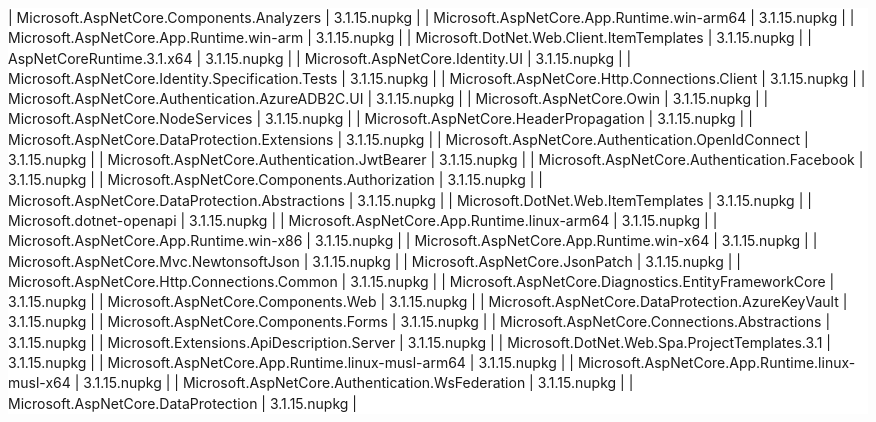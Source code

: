| Microsoft.AspNetCore.Components.Analyzers | 3.1.15.nupkg |
| Microsoft.AspNetCore.App.Runtime.win-arm64 | 3.1.15.nupkg |
| Microsoft.AspNetCore.App.Runtime.win-arm | 3.1.15.nupkg |
| Microsoft.DotNet.Web.Client.ItemTemplates | 3.1.15.nupkg |
| AspNetCoreRuntime.3.1.x64 | 3.1.15.nupkg |
| Microsoft.AspNetCore.Identity.UI | 3.1.15.nupkg |
| Microsoft.AspNetCore.Identity.Specification.Tests | 3.1.15.nupkg |
| Microsoft.AspNetCore.Http.Connections.Client | 3.1.15.nupkg |
| Microsoft.AspNetCore.Authentication.AzureADB2C.UI | 3.1.15.nupkg |
| Microsoft.AspNetCore.Owin | 3.1.15.nupkg |
| Microsoft.AspNetCore.NodeServices | 3.1.15.nupkg |
| Microsoft.AspNetCore.HeaderPropagation | 3.1.15.nupkg |
| Microsoft.AspNetCore.DataProtection.Extensions | 3.1.15.nupkg |
| Microsoft.AspNetCore.Authentication.OpenIdConnect | 3.1.15.nupkg |
| Microsoft.AspNetCore.Authentication.JwtBearer | 3.1.15.nupkg |
| Microsoft.AspNetCore.Authentication.Facebook | 3.1.15.nupkg |
| Microsoft.AspNetCore.Components.Authorization | 3.1.15.nupkg |
| Microsoft.AspNetCore.DataProtection.Abstractions | 3.1.15.nupkg |
| Microsoft.DotNet.Web.ItemTemplates | 3.1.15.nupkg |
| Microsoft.dotnet-openapi | 3.1.15.nupkg |
| Microsoft.AspNetCore.App.Runtime.linux-arm64 | 3.1.15.nupkg |
| Microsoft.AspNetCore.App.Runtime.win-x86 | 3.1.15.nupkg |
| Microsoft.AspNetCore.App.Runtime.win-x64 | 3.1.15.nupkg |
| Microsoft.AspNetCore.Mvc.NewtonsoftJson | 3.1.15.nupkg |
| Microsoft.AspNetCore.JsonPatch | 3.1.15.nupkg |
| Microsoft.AspNetCore.Http.Connections.Common | 3.1.15.nupkg |
| Microsoft.AspNetCore.Diagnostics.EntityFrameworkCore | 3.1.15.nupkg |
| Microsoft.AspNetCore.Components.Web | 3.1.15.nupkg |
| Microsoft.AspNetCore.DataProtection.AzureKeyVault | 3.1.15.nupkg |
| Microsoft.AspNetCore.Components.Forms | 3.1.15.nupkg |
| Microsoft.AspNetCore.Connections.Abstractions | 3.1.15.nupkg |
| Microsoft.Extensions.ApiDescription.Server | 3.1.15.nupkg |
| Microsoft.DotNet.Web.Spa.ProjectTemplates.3.1 | 3.1.15.nupkg |
| Microsoft.AspNetCore.App.Runtime.linux-musl-arm64 | 3.1.15.nupkg |
| Microsoft.AspNetCore.App.Runtime.linux-musl-x64 | 3.1.15.nupkg |
| Microsoft.AspNetCore.Authentication.WsFederation | 3.1.15.nupkg |
| Microsoft.AspNetCore.DataProtection | 3.1.15.nupkg |